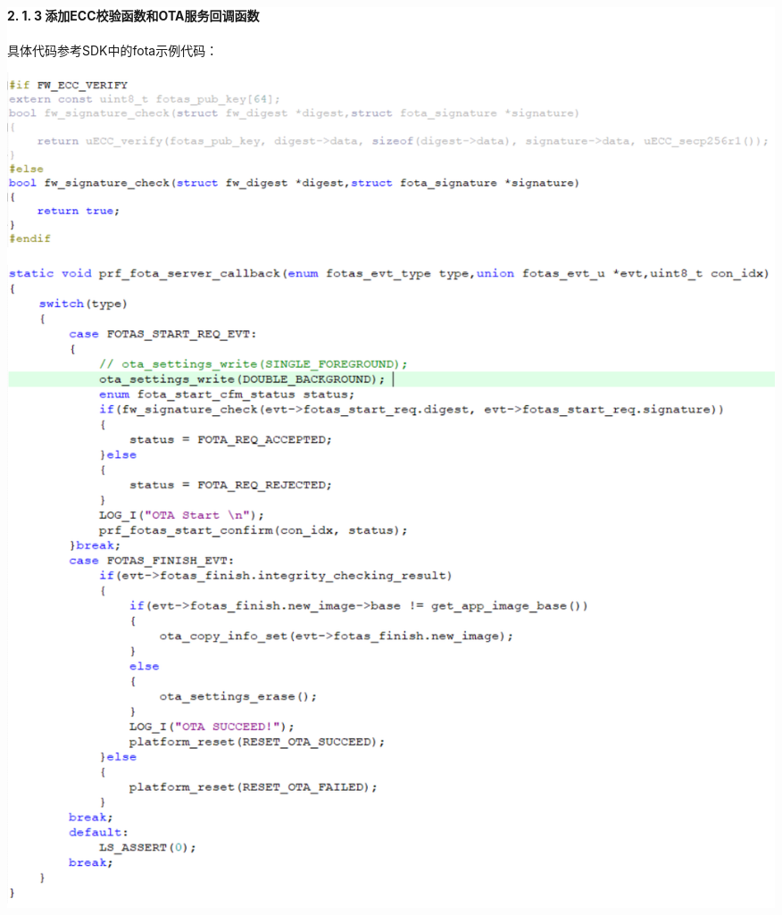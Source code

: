  

#### 2. 1. 3  添加ECC校验函数和OTA服务回调函数

具体代码参考SDK中的fota示例代码：

 ![ota-ecc](./pic-ota/ota-ecc-7.png)

![ota-callback](./pic-ota/ota-callback-8.png)

